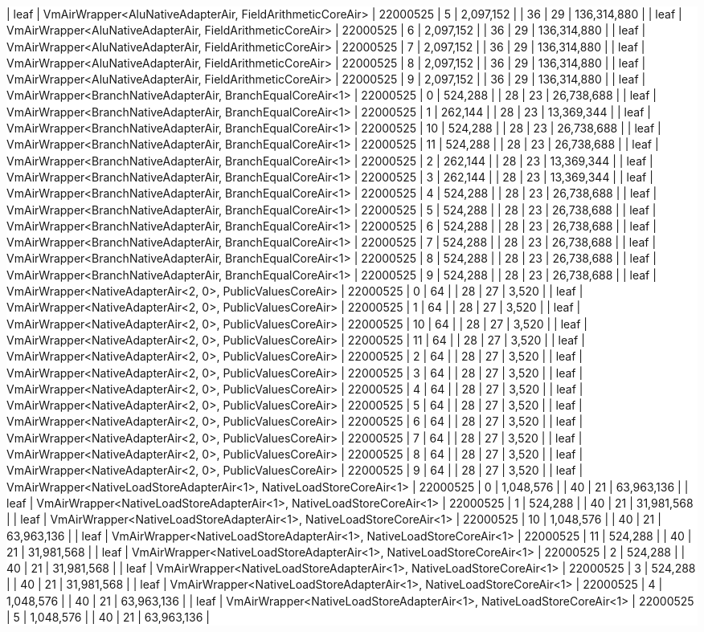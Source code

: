 | leaf | VmAirWrapper<AluNativeAdapterAir, FieldArithmeticCoreAir> | 22000525 | 5 | 2,097,152 |  | 36 | 29 | 136,314,880 | 
| leaf | VmAirWrapper<AluNativeAdapterAir, FieldArithmeticCoreAir> | 22000525 | 6 | 2,097,152 |  | 36 | 29 | 136,314,880 | 
| leaf | VmAirWrapper<AluNativeAdapterAir, FieldArithmeticCoreAir> | 22000525 | 7 | 2,097,152 |  | 36 | 29 | 136,314,880 | 
| leaf | VmAirWrapper<AluNativeAdapterAir, FieldArithmeticCoreAir> | 22000525 | 8 | 2,097,152 |  | 36 | 29 | 136,314,880 | 
| leaf | VmAirWrapper<AluNativeAdapterAir, FieldArithmeticCoreAir> | 22000525 | 9 | 2,097,152 |  | 36 | 29 | 136,314,880 | 
| leaf | VmAirWrapper<BranchNativeAdapterAir, BranchEqualCoreAir<1> | 22000525 | 0 | 524,288 |  | 28 | 23 | 26,738,688 | 
| leaf | VmAirWrapper<BranchNativeAdapterAir, BranchEqualCoreAir<1> | 22000525 | 1 | 262,144 |  | 28 | 23 | 13,369,344 | 
| leaf | VmAirWrapper<BranchNativeAdapterAir, BranchEqualCoreAir<1> | 22000525 | 10 | 524,288 |  | 28 | 23 | 26,738,688 | 
| leaf | VmAirWrapper<BranchNativeAdapterAir, BranchEqualCoreAir<1> | 22000525 | 11 | 524,288 |  | 28 | 23 | 26,738,688 | 
| leaf | VmAirWrapper<BranchNativeAdapterAir, BranchEqualCoreAir<1> | 22000525 | 2 | 262,144 |  | 28 | 23 | 13,369,344 | 
| leaf | VmAirWrapper<BranchNativeAdapterAir, BranchEqualCoreAir<1> | 22000525 | 3 | 262,144 |  | 28 | 23 | 13,369,344 | 
| leaf | VmAirWrapper<BranchNativeAdapterAir, BranchEqualCoreAir<1> | 22000525 | 4 | 524,288 |  | 28 | 23 | 26,738,688 | 
| leaf | VmAirWrapper<BranchNativeAdapterAir, BranchEqualCoreAir<1> | 22000525 | 5 | 524,288 |  | 28 | 23 | 26,738,688 | 
| leaf | VmAirWrapper<BranchNativeAdapterAir, BranchEqualCoreAir<1> | 22000525 | 6 | 524,288 |  | 28 | 23 | 26,738,688 | 
| leaf | VmAirWrapper<BranchNativeAdapterAir, BranchEqualCoreAir<1> | 22000525 | 7 | 524,288 |  | 28 | 23 | 26,738,688 | 
| leaf | VmAirWrapper<BranchNativeAdapterAir, BranchEqualCoreAir<1> | 22000525 | 8 | 524,288 |  | 28 | 23 | 26,738,688 | 
| leaf | VmAirWrapper<BranchNativeAdapterAir, BranchEqualCoreAir<1> | 22000525 | 9 | 524,288 |  | 28 | 23 | 26,738,688 | 
| leaf | VmAirWrapper<NativeAdapterAir<2, 0>, PublicValuesCoreAir> | 22000525 | 0 | 64 |  | 28 | 27 | 3,520 | 
| leaf | VmAirWrapper<NativeAdapterAir<2, 0>, PublicValuesCoreAir> | 22000525 | 1 | 64 |  | 28 | 27 | 3,520 | 
| leaf | VmAirWrapper<NativeAdapterAir<2, 0>, PublicValuesCoreAir> | 22000525 | 10 | 64 |  | 28 | 27 | 3,520 | 
| leaf | VmAirWrapper<NativeAdapterAir<2, 0>, PublicValuesCoreAir> | 22000525 | 11 | 64 |  | 28 | 27 | 3,520 | 
| leaf | VmAirWrapper<NativeAdapterAir<2, 0>, PublicValuesCoreAir> | 22000525 | 2 | 64 |  | 28 | 27 | 3,520 | 
| leaf | VmAirWrapper<NativeAdapterAir<2, 0>, PublicValuesCoreAir> | 22000525 | 3 | 64 |  | 28 | 27 | 3,520 | 
| leaf | VmAirWrapper<NativeAdapterAir<2, 0>, PublicValuesCoreAir> | 22000525 | 4 | 64 |  | 28 | 27 | 3,520 | 
| leaf | VmAirWrapper<NativeAdapterAir<2, 0>, PublicValuesCoreAir> | 22000525 | 5 | 64 |  | 28 | 27 | 3,520 | 
| leaf | VmAirWrapper<NativeAdapterAir<2, 0>, PublicValuesCoreAir> | 22000525 | 6 | 64 |  | 28 | 27 | 3,520 | 
| leaf | VmAirWrapper<NativeAdapterAir<2, 0>, PublicValuesCoreAir> | 22000525 | 7 | 64 |  | 28 | 27 | 3,520 | 
| leaf | VmAirWrapper<NativeAdapterAir<2, 0>, PublicValuesCoreAir> | 22000525 | 8 | 64 |  | 28 | 27 | 3,520 | 
| leaf | VmAirWrapper<NativeAdapterAir<2, 0>, PublicValuesCoreAir> | 22000525 | 9 | 64 |  | 28 | 27 | 3,520 | 
| leaf | VmAirWrapper<NativeLoadStoreAdapterAir<1>, NativeLoadStoreCoreAir<1> | 22000525 | 0 | 1,048,576 |  | 40 | 21 | 63,963,136 | 
| leaf | VmAirWrapper<NativeLoadStoreAdapterAir<1>, NativeLoadStoreCoreAir<1> | 22000525 | 1 | 524,288 |  | 40 | 21 | 31,981,568 | 
| leaf | VmAirWrapper<NativeLoadStoreAdapterAir<1>, NativeLoadStoreCoreAir<1> | 22000525 | 10 | 1,048,576 |  | 40 | 21 | 63,963,136 | 
| leaf | VmAirWrapper<NativeLoadStoreAdapterAir<1>, NativeLoadStoreCoreAir<1> | 22000525 | 11 | 524,288 |  | 40 | 21 | 31,981,568 | 
| leaf | VmAirWrapper<NativeLoadStoreAdapterAir<1>, NativeLoadStoreCoreAir<1> | 22000525 | 2 | 524,288 |  | 40 | 21 | 31,981,568 | 
| leaf | VmAirWrapper<NativeLoadStoreAdapterAir<1>, NativeLoadStoreCoreAir<1> | 22000525 | 3 | 524,288 |  | 40 | 21 | 31,981,568 | 
| leaf | VmAirWrapper<NativeLoadStoreAdapterAir<1>, NativeLoadStoreCoreAir<1> | 22000525 | 4 | 1,048,576 |  | 40 | 21 | 63,963,136 | 
| leaf | VmAirWrapper<NativeLoadStoreAdapterAir<1>, NativeLoadStoreCoreAir<1> | 22000525 | 5 | 1,048,576 |  | 40 | 21 | 63,963,136 | 